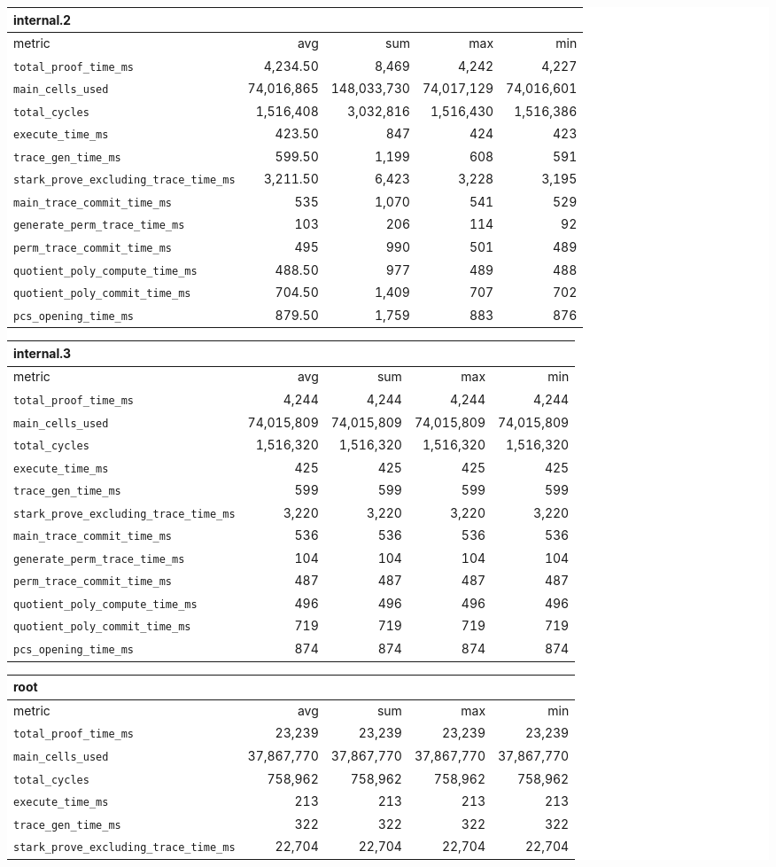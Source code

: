 | internal.2 |||||
|:---|---:|---:|---:|---:|
|metric|avg|sum|max|min|
| `total_proof_time_ms ` |  4,234.50 |  8,469 |  4,242 |  4,227 |
| `main_cells_used     ` |  74,016,865 |  148,033,730 |  74,017,129 |  74,016,601 |
| `total_cycles        ` |  1,516,408 |  3,032,816 |  1,516,430 |  1,516,386 |
| `execute_time_ms     ` |  423.50 |  847 |  424 |  423 |
| `trace_gen_time_ms   ` |  599.50 |  1,199 |  608 |  591 |
| `stark_prove_excluding_trace_time_ms` |  3,211.50 |  6,423 |  3,228 |  3,195 |
| `main_trace_commit_time_ms` |  535 |  1,070 |  541 |  529 |
| `generate_perm_trace_time_ms` |  103 |  206 |  114 |  92 |
| `perm_trace_commit_time_ms` |  495 |  990 |  501 |  489 |
| `quotient_poly_compute_time_ms` |  488.50 |  977 |  489 |  488 |
| `quotient_poly_commit_time_ms` |  704.50 |  1,409 |  707 |  702 |
| `pcs_opening_time_ms ` |  879.50 |  1,759 |  883 |  876 |

| internal.3 |||||
|:---|---:|---:|---:|---:|
|metric|avg|sum|max|min|
| `total_proof_time_ms ` |  4,244 |  4,244 |  4,244 |  4,244 |
| `main_cells_used     ` |  74,015,809 |  74,015,809 |  74,015,809 |  74,015,809 |
| `total_cycles        ` |  1,516,320 |  1,516,320 |  1,516,320 |  1,516,320 |
| `execute_time_ms     ` |  425 |  425 |  425 |  425 |
| `trace_gen_time_ms   ` |  599 |  599 |  599 |  599 |
| `stark_prove_excluding_trace_time_ms` |  3,220 |  3,220 |  3,220 |  3,220 |
| `main_trace_commit_time_ms` |  536 |  536 |  536 |  536 |
| `generate_perm_trace_time_ms` |  104 |  104 |  104 |  104 |
| `perm_trace_commit_time_ms` |  487 |  487 |  487 |  487 |
| `quotient_poly_compute_time_ms` |  496 |  496 |  496 |  496 |
| `quotient_poly_commit_time_ms` |  719 |  719 |  719 |  719 |
| `pcs_opening_time_ms ` |  874 |  874 |  874 |  874 |

| root |||||
|:---|---:|---:|---:|---:|
|metric|avg|sum|max|min|
| `total_proof_time_ms ` |  23,239 |  23,239 |  23,239 |  23,239 |
| `main_cells_used     ` |  37,867,770 |  37,867,770 |  37,867,770 |  37,867,770 |
| `total_cycles        ` |  758,962 |  758,962 |  758,962 |  758,962 |
| `execute_time_ms     ` |  213 |  213 |  213 |  213 |
| `trace_gen_time_ms   ` |  322 |  322 |  322 |  322 |
| `stark_prove_excluding_trace_time_ms` |  22,704 |  22,704 |  22,704 |  22,704 |